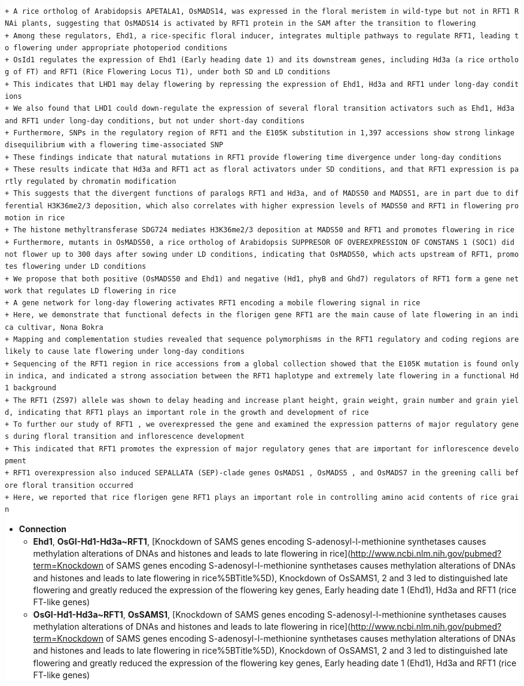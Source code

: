     + A rice ortholog of Arabidopsis APETALA1, OsMADS14, was expressed in the floral meristem in wild-type but not in RFT1 RNAi plants, suggesting that OsMADS14 is activated by RFT1 protein in the SAM after the transition to flowering
    + Among these regulators, Ehd1, a rice-specific floral inducer, integrates multiple pathways to regulate RFT1, leading to flowering under appropriate photoperiod conditions
    + OsId1 regulates the expression of Ehd1 (Early heading date 1) and its downstream genes, including Hd3a (a rice ortholog of FT) and RFT1 (Rice Flowering Locus T1), under both SD and LD conditions
    + This indicates that LHD1 may delay flowering by repressing the expression of Ehd1, Hd3a and RFT1 under long-day conditions
    + We also found that LHD1 could down-regulate the expression of several floral transition activators such as Ehd1, Hd3a and RFT1 under long-day conditions, but not under short-day conditions
    + Furthermore, SNPs in the regulatory region of RFT1 and the E105K substitution in 1,397 accessions show strong linkage disequilibrium with a flowering time-associated SNP
    + These findings indicate that natural mutations in RFT1 provide flowering time divergence under long-day conditions
    + These results indicate that Hd3a and RFT1 act as floral activators under SD conditions, and that RFT1 expression is partly regulated by chromatin modification
    + This suggests that the divergent functions of paralogs RFT1 and Hd3a, and of MADS50 and MADS51, are in part due to differential H3K36me2/3 deposition, which also correlates with higher expression levels of MADS50 and RFT1 in flowering promotion in rice
    + The histone methyltransferase SDG724 mediates H3K36me2/3 deposition at MADS50 and RFT1 and promotes flowering in rice
    + Furthermore, mutants in OsMADS50, a rice ortholog of Arabidopsis SUPPRESOR OF OVEREXPRESSION OF CONSTANS 1 (SOC1) did not flower up to 300 days after sowing under LD conditions, indicating that OsMADS50, which acts upstream of RFT1, promotes flowering under LD conditions
    + We propose that both positive (OsMADS50 and Ehd1) and negative (Hd1, phyB and Ghd7) regulators of RFT1 form a gene network that regulates LD flowering in rice
    + A gene network for long-day flowering activates RFT1 encoding a mobile flowering signal in rice
    + Here, we demonstrate that functional defects in the florigen gene RFT1 are the main cause of late flowering in an indica cultivar, Nona Bokra
    + Mapping and complementation studies revealed that sequence polymorphisms in the RFT1 regulatory and coding regions are likely to cause late flowering under long-day conditions
    + Sequencing of the RFT1 region in rice accessions from a global collection showed that the E105K mutation is found only in indica, and indicated a strong association between the RFT1 haplotype and extremely late flowering in a functional Hd1 background
    + The RFT1 (ZS97) allele was shown to delay heading and increase plant height, grain weight, grain number and grain yield, indicating that RFT1 plays an important role in the growth and development of rice
    + To further our study of RFT1 , we overexpressed the gene and examined the expression patterns of major regulatory genes during floral transition and inflorescence development
    + This indicated that RFT1 promotes the expression of major regulatory genes that are important for inflorescence development
    + RFT1 overexpression also induced SEPALLATA (SEP)-clade genes OsMADS1 , OsMADS5 , and OsMADS7 in the greening calli before floral transition occurred
    + Here, we reported that rice florigen gene RFT1 plays an important role in controlling amino acid contents of rice grain

* **Connection**  
    + __Ehd1__, __OsGI-Hd1-Hd3a~RFT1__, [Knockdown of SAMS genes encoding S-adenosyl-l-methionine synthetases causes methylation alterations of DNAs and histones and leads to late flowering in rice](http://www.ncbi.nlm.nih.gov/pubmed?term=Knockdown of SAMS genes encoding S-adenosyl-l-methionine synthetases causes methylation alterations of DNAs and histones and leads to late flowering in rice%5BTitle%5D), Knockdown of OsSAMS1, 2 and 3 led to distinguished late flowering and greatly reduced the expression of the flowering key genes, Early heading date 1 (Ehd1), Hd3a and RFT1 (rice FT-like genes)
    + __OsGI-Hd1-Hd3a~RFT1__, __OsSAMS1__, [Knockdown of SAMS genes encoding S-adenosyl-l-methionine synthetases causes methylation alterations of DNAs and histones and leads to late flowering in rice](http://www.ncbi.nlm.nih.gov/pubmed?term=Knockdown of SAMS genes encoding S-adenosyl-l-methionine synthetases causes methylation alterations of DNAs and histones and leads to late flowering in rice%5BTitle%5D), Knockdown of OsSAMS1, 2 and 3 led to distinguished late flowering and greatly reduced the expression of the flowering key genes, Early heading date 1 (Ehd1), Hd3a and RFT1 (rice FT-like genes)